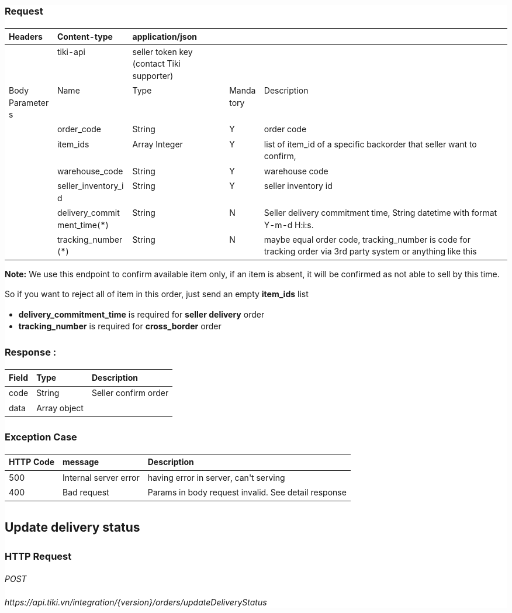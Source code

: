 ### **Request**

| Headers | Content-type | application/json |  |  |
| :--- | :--- | :--- | :--- | :--- |
|  | tiki-api | seller token key (contact Tiki supporter)  |  |  |
| Body Parameters | Name | Type | Mandatory | Description |
|  | order_code | String | Y | order code |
|  | item_ids | Array Integer | Y | list of item_id of a specific backorder that seller want to confirm,  |
|  | warehouse_code | String | Y | warehouse code |
|  | seller_inventory_id | String | Y | seller inventory id |
|  | delivery_commitment_time(*) | String | N | Seller delivery commitment time, String datetime with format Y-m-d H:i:s. |
|  | tracking_number(*) | String | N | maybe equal order code, tracking_number is code for tracking order via 3rd party system or anything like this  |

**Note:** We use this endpoint to confirm available item only, if an item is absent, it will be confirmed as not able to sell by this time.

So if you want to reject all of item in this order, just send an empty **item_ids** list

* **delivery_commitment_time** is required for **seller delivery** order
* **tracking_number** is required for **cross_border** order

### **Response :** 

| Field | Type | Description |
| :--- | :--- | :--- |
| code | String | Seller confirm order |
| data | Array object |  |

### **Exception Case**

| HTTP Code | message | Description |
| :--- | :--- | :--- |
| 500 | Internal server error | having error in server, can't serving |
| 400 | Bad request | Params in body request invalid. See detail response |

## Update delivery status

### HTTP Request ###
<div class="api-endpoint">
	<div class="endpoint-data">
		<i class="label label-get">POST</i>
		<h6>https://api.tiki.vn/integration/{version}/orders/updateDeliveryStatus</h6>
	</div>
</div>
